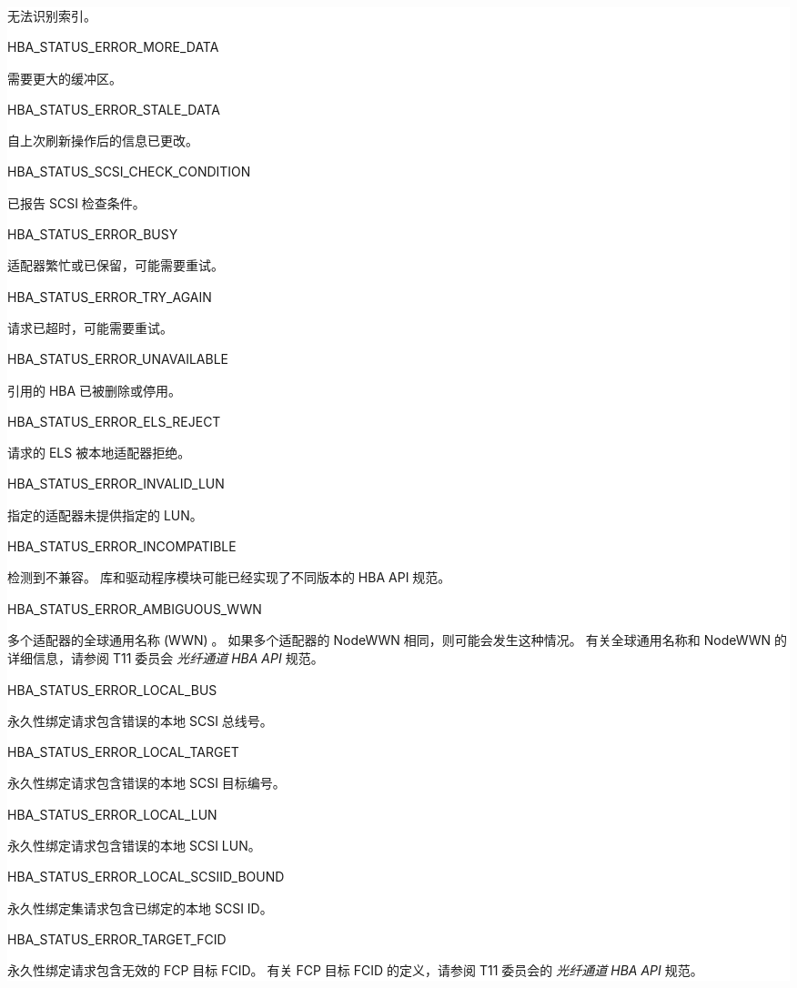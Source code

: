 <td align="left"><p>无法识别索引。</p></td>
</tr>
<tr class="even">
<td align="left"><p>HBA_STATUS_ERROR_MORE_DATA</p></td>
<td align="left"><p>需要更大的缓冲区。</p></td>
</tr>
<tr class="odd">
<td align="left"><p>HBA_STATUS_ERROR_STALE_DATA</p></td>
<td align="left"><p>自上次刷新操作后的信息已更改。</p></td>
</tr>
<tr class="even">
<td align="left"><p>HBA_STATUS_SCSI_CHECK_CONDITION</p></td>
<td align="left"><p>已报告 SCSI 检查条件。</p></td>
</tr>
<tr class="odd">
<td align="left"><p>HBA_STATUS_ERROR_BUSY</p></td>
<td align="left"><p>适配器繁忙或已保留，可能需要重试。</p></td>
</tr>
<tr class="even">
<td align="left"><p>HBA_STATUS_ERROR_TRY_AGAIN</p></td>
<td align="left"><p>请求已超时，可能需要重试。</p></td>
</tr>
<tr class="odd">
<td align="left"><p>HBA_STATUS_ERROR_UNAVAILABLE</p></td>
<td align="left"><p>引用的 HBA 已被删除或停用。</p></td>
</tr>
<tr class="even">
<td align="left"><p>HBA_STATUS_ERROR_ELS_REJECT</p></td>
<td align="left"><p>请求的 ELS 被本地适配器拒绝。</p></td>
</tr>
<tr class="odd">
<td align="left"><p>HBA_STATUS_ERROR_INVALID_LUN</p></td>
<td align="left"><p>指定的适配器未提供指定的 LUN。</p></td>
</tr>
<tr class="even">
<td align="left"><p>HBA_STATUS_ERROR_INCOMPATIBLE</p></td>
<td align="left"><p>检测到不兼容。 库和驱动程序模块可能已经实现了不同版本的 HBA API 规范。</p></td>
</tr>
<tr class="odd">
<td align="left"><p>HBA_STATUS_ERROR_AMBIGUOUS_WWN</p></td>
<td align="left"><p>多个适配器的全球通用名称 (WWN) 。 如果多个适配器的 NodeWWN 相同，则可能会发生这种情况。 有关全球通用名称和 NodeWWN 的详细信息，请参阅 T11 委员会 <em>光纤通道 HBA API</em> 规范。</p></td>
</tr>
<tr class="even">
<td align="left"><p>HBA_STATUS_ERROR_LOCAL_BUS</p></td>
<td align="left"><p>永久性绑定请求包含错误的本地 SCSI 总线号。</p></td>
</tr>
<tr class="odd">
<td align="left"><p>HBA_STATUS_ERROR_LOCAL_TARGET</p></td>
<td align="left"><p>永久性绑定请求包含错误的本地 SCSI 目标编号。</p></td>
</tr>
<tr class="even">
<td align="left"><p>HBA_STATUS_ERROR_LOCAL_LUN</p></td>
<td align="left"><p>永久性绑定请求包含错误的本地 SCSI LUN。</p></td>
</tr>
<tr class="odd">
<td align="left"><p>HBA_STATUS_ERROR_LOCAL_SCSIID_BOUND</p></td>
<td align="left"><p>永久性绑定集请求包含已绑定的本地 SCSI ID。</p></td>
</tr>
<tr class="even">
<td align="left"><p>HBA_STATUS_ERROR_TARGET_FCID</p></td>
<td align="left"><p>永久性绑定请求包含无效的 FCP 目标 FCID。 有关 FCP 目标 FCID 的定义，请参阅 T11 委员会的 <em>光纤通道 HBA API</em> 规范。</p></td>
</tr>